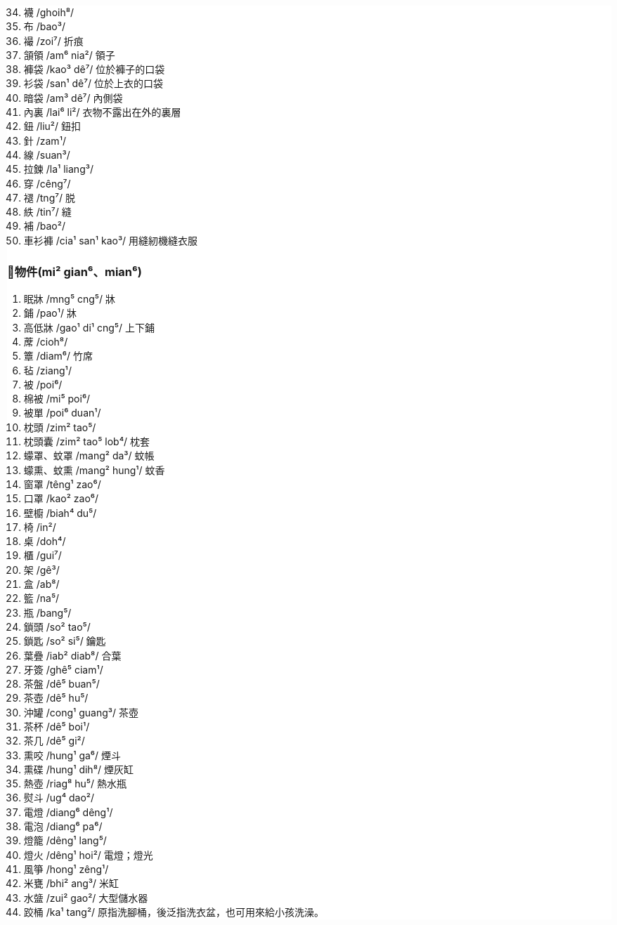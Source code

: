 34. 襪 /ghoih⁸/
35. 布 /bao³/
36. 襊 /zoi⁷/ 折痕
37. 頷領 /am⁶ nia²/ 領子
38. 褲袋 /kao³ dê⁷/ 位於褲子的口袋
39. 衫袋 /san¹ dê⁷/ 位於上衣的口袋
40. 暗袋 /am³ dê⁷/ 內側袋
41. 內裏 /lai⁶ li²/ 衣物不露出在外的裏層
42. 鈕 /liu²/ 鈕扣
43. 針 /zam¹/
44. 線 /suan³/
45. 拉鍊 /la¹ liang³/
46. 穿 /cêng⁷/
47. 褪 /tng⁷/ 脱
48. 紩 /tin⁷/ 縫
49. 補 /bao²/
50. 車衫褲 /cia¹ san¹ kao³/ 用縫紉機縫衣服

### 🎏物件(mi² gian⁶、mian⁶)

1. 眠牀 /mng⁵ cng⁵/ 牀
2. 鋪 /pao¹/ 牀
3. 高低牀 /gao¹ di¹ cng⁵/ 上下鋪
4. 蓆 /cioh⁸/
5. 簟 /diam⁶/ 竹席
6. 毡 /ziang¹/
7. 被 /poi⁶/
8. 棉被 /mi⁵ poi⁶/
9. 被單 /poi⁶ duan¹/
10. 枕頭 /zim² tao⁵/
11. 枕頭囊 /zim² tao⁵ lob⁴/ 枕套
12. 蠓罩、蚊罩 /mang² da³/ 蚊帳
13. 蠓熏、蚊熏 /mang² hung¹/ 蚊香
14. 窗罩 /têng¹ zao⁶/
15. 口罩 /kao² zao⁶/
16. 壁櫥 /biah⁴ du⁵/
17. 椅 /in²/
18. 桌 /doh⁴/
19. 櫃 /gui⁷/
20. 架 /gê³/
21. 盒 /ab⁸/
22. 籃 /na⁵/
23. 瓶 /bang⁵/
24. 鎖頭 /so² tao⁵/
25. 鎖匙 /so² si⁵/ 鑰匙
26. 葉疊 /iab² diab⁸/ 合葉
27. 牙簽 /ghê⁵ ciam¹/
28. 茶盤 /dê⁵ buan⁵/
29. 茶壺 /dê⁵ hu⁵/
30. 沖罐 /cong¹ guang³/ 茶壺
31. 茶杯 /dê⁵ boi¹/
32. 茶几 /dê⁵ gi²/
33. 熏咬 /hung¹ ga⁶/ 煙斗
34. 熏碟 /hung¹ dih⁸/ 煙灰缸
35. 熱壺 /riag⁸ hu⁵/ 熱水瓶
36. 熨斗 /ug⁴ dao²/
37. 電燈 /diang⁶ dêng¹/
38. 電泡 /diang⁶ pa⁶/
39. 燈籠 /dêng¹ lang⁵/
40. 燈火 /dêng¹ hoi²/ 電燈；燈光
41. 風箏 /hong¹ zêng¹/
42. 米甕 /bhi² ang³/ 米缸
43. 水䀇 /zui² gao²/ 大型儲水器
44. 跤桶 /ka¹ tang²/ 原指洗腳桶，後泛指洗衣盆，也可用來給小孩洗澡。
